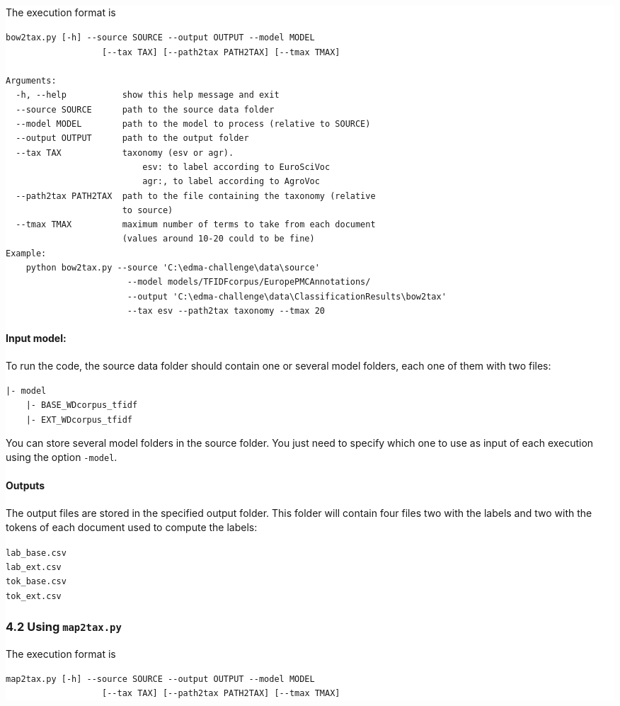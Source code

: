 The execution format is

    bow2tax.py [-h] --source SOURCE --output OUTPUT --model MODEL
                       [--tax TAX] [--path2tax PATH2TAX] [--tmax TMAX]

    Arguments:
      -h, --help           show this help message and exit
      --source SOURCE      path to the source data folder
      --model MODEL        path to the model to process (relative to SOURCE)
      --output OUTPUT      path to the output folder
      --tax TAX            taxonomy (esv or agr). 
                               esv: to label according to EuroSciVoc
                               agr:, to label according to AgroVoc
      --path2tax PATH2TAX  path to the file containing the taxonomy (relative
                           to source)
      --tmax TMAX          maximum number of terms to take from each document
                           (values around 10-20 could to be fine)
	Example:
		python bow2tax.py --source 'C:\edma-challenge\data\source' 
							--model models/TFIDFcorpus/EuropePMCAnnotations/
							--output 'C:\edma-challenge\data\ClassificationResults\bow2tax' 
							--tax esv --path2tax taxonomy --tmax 20


	

#### Input model:

To run the code, the source data folder should contain one or several model folders, each one of them with two files:

    |- model
        |- BASE_WDcorpus_tfidf
        |- EXT_WDcorpus_tfidf

You can store several model folders in the source folder. You just need to specify which one to use as input of each execution using the option `-model`.

#### Outputs

The output files are stored in the specified output folder. This folder will contain four files two with the labels and two with the tokens of each document used to compute the labels:

    lab_base.csv
    lab_ext.csv
    tok_base.csv
    tok_ext.csv

### 4.2 Using `map2tax.py`

The execution format is

    map2tax.py [-h] --source SOURCE --output OUTPUT --model MODEL
                       [--tax TAX] [--path2tax PATH2TAX] [--tmax TMAX]
